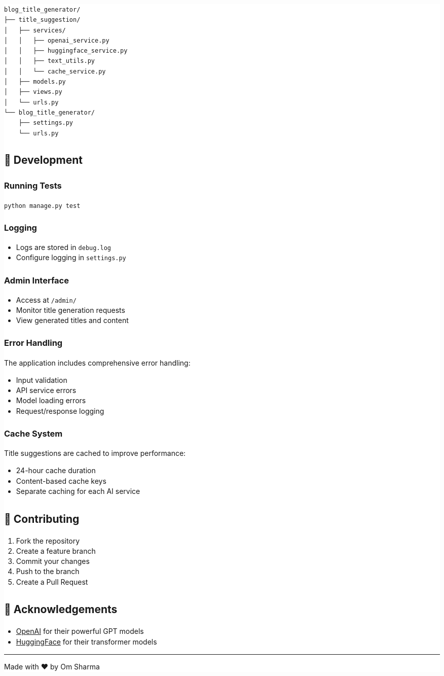 ```
blog_title_generator/
├── title_suggestion/
│   ├── services/
│   │   ├── openai_service.py
│   │   ├── huggingface_service.py
│   │   ├── text_utils.py
│   │   └── cache_service.py
│   ├── models.py
│   ├── views.py
│   └── urls.py
└── blog_title_generator/
    ├── settings.py
    └── urls.py
```

## 🧪 Development

### Running Tests

```bash
python manage.py test
```

### Logging
- Logs are stored in `debug.log`
- Configure logging in `settings.py`

### Admin Interface
- Access at `/admin/`
- Monitor title generation requests
- View generated titles and content

### Error Handling
The application includes comprehensive error handling:
- Input validation
- API service errors
- Model loading errors
- Request/response logging

### Cache System
Title suggestions are cached to improve performance:
- 24-hour cache duration
- Content-based cache keys
- Separate caching for each AI service

## 👥 Contributing

1. Fork the repository
2. Create a feature branch
3. Commit your changes
4. Push to the branch
5. Create a Pull Request

## 🙏 Acknowledgements

- [OpenAI](https://openai.com) for their powerful GPT models
- [HuggingFace](https://huggingface.co) for their transformer models

---

Made with ❤️ by Om Sharma